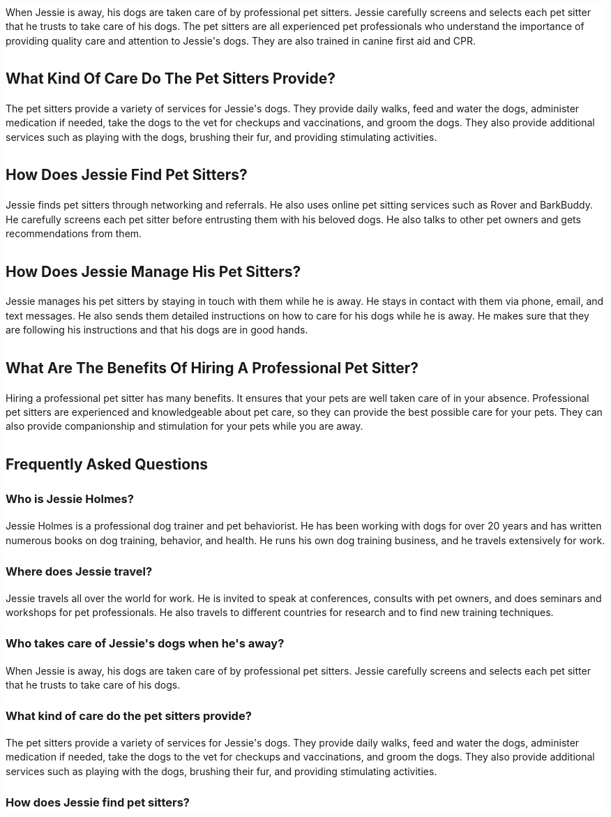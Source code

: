 When Jessie is away, his dogs are taken care of by professional pet sitters. Jessie carefully screens and selects each pet sitter that he trusts to take care of his dogs. The pet sitters are all experienced pet professionals who understand the importance of providing quality care and attention to Jessie's dogs. They are also trained in canine first aid and CPR.

<h2>What Kind Of Care Do The Pet Sitters Provide?</h2>

The pet sitters provide a variety of services for Jessie's dogs. They provide daily walks, feed and water the dogs, administer medication if needed, take the dogs to the vet for checkups and vaccinations, and groom the dogs. They also provide additional services such as playing with the dogs, brushing their fur, and providing stimulating activities.

<h2>How Does Jessie Find Pet Sitters?</h2>

Jessie finds pet sitters through networking and referrals. He also uses online pet sitting services such as Rover and BarkBuddy. He carefully screens each pet sitter before entrusting them with his beloved dogs. He also talks to other pet owners and gets recommendations from them.

<h2>How Does Jessie Manage His Pet Sitters?</h2>

Jessie manages his pet sitters by staying in touch with them while he is away. He stays in contact with them via phone, email, and text messages. He also sends them detailed instructions on how to care for his dogs while he is away. He makes sure that they are following his instructions and that his dogs are in good hands.

<h2>What Are The Benefits Of Hiring A Professional Pet Sitter?</h2>

Hiring a professional pet sitter has many benefits. It ensures that your pets are well taken care of in your absence. Professional pet sitters are experienced and knowledgeable about pet care, so they can provide the best possible care for your pets. They can also provide companionship and stimulation for your pets while you are away.

<h2>Frequently Asked Questions</h2>

<h3>Who is Jessie Holmes?</h3>

Jessie Holmes is a professional dog trainer and pet behaviorist. He has been working with dogs for over 20 years and has written numerous books on dog training, behavior, and health. He runs his own dog training business, and he travels extensively for work.

<h3>Where does Jessie travel?</h3>

Jessie travels all over the world for work. He is invited to speak at conferences, consults with pet owners, and does seminars and workshops for pet professionals. He also travels to different countries for research and to find new training techniques.

<h3>Who takes care of Jessie's dogs when he's away?</h3>

When Jessie is away, his dogs are taken care of by professional pet sitters. Jessie carefully screens and selects each pet sitter that he trusts to take care of his dogs.

<h3>What kind of care do the pet sitters provide?</h3>

The pet sitters provide a variety of services for Jessie's dogs. They provide daily walks, feed and water the dogs, administer medication if needed, take the dogs to the vet for checkups and vaccinations, and groom the dogs. They also provide additional services such as playing with the dogs, brushing their fur, and providing stimulating activities.

<h3>How does Jessie find pet sitters?</h3>
